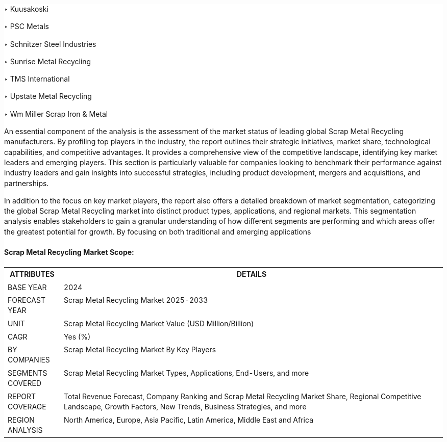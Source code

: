 ‣ Kuusakoski

‣ PSC Metals

‣ Schnitzer Steel Industries

‣ Sunrise Metal Recycling

‣ TMS International

‣ Upstate Metal Recycling

‣ Wm Miller Scrap Iron & Metal

An essential component of the analysis is the assessment of the market status of leading global Scrap Metal Recycling manufacturers. By profiling top players in the industry, the report outlines their strategic initiatives, market share, technological capabilities, and competitive advantages. It provides a comprehensive view of the competitive landscape, identifying key market leaders and emerging players. This section is particularly valuable for companies looking to benchmark their performance against industry leaders and gain insights into successful strategies, including product development, mergers and acquisitions, and partnerships.

In addition to the focus on key market players, the report also offers a detailed breakdown of market segmentation, categorizing the global Scrap Metal Recycling market into distinct product types, applications, and regional markets. This segmentation analysis enables stakeholders to gain a granular understanding of how different segments are performing and which areas offer the greatest potential for growth. By focusing on both traditional and emerging applications

<h4>Scrap Metal Recycling Market Scope:</h4>
<table>
<tr>
<th>ATTRIBUTES</th>
<th>DETAILS</th>
</tr>
<tr>
<td>BASE YEAR</td>
<td>2024</td>
</tr>
<tr>
<td>FORECAST YEAR</td>
<td>Scrap Metal Recycling Market 2025-2033</td>
</tr>
<tr>
<td>UNIT</td>
<td>Scrap Metal Recycling Market Value (USD Million/Billion)</td>
<tr>
<td>CAGR</td>
<td>Yes (%)</td>
</tr>
</tr>
<tr>
<td>BY COMPANIES</td>
<td>Scrap Metal Recycling Market By Key Players</td>
</tr>
<tr>
<td>SEGMENTS COVERED</td>
<td>Scrap Metal Recycling Market Types, Applications, End-Users, and more</td>
</tr>
<tr>
<td>REPORT COVERAGE</td>
<td>Total Revenue Forecast, Company Ranking and Scrap Metal Recycling Market Share, Regional Competitive Landscape, Growth Factors, New Trends, Business Strategies, and more</td>
</tr>
<tr>
<td>REGION ANALYSIS</td>
<td>North America, Europe, Asia Pacific, Latin America, Middle East and Africa</td>
</tr>
</table>